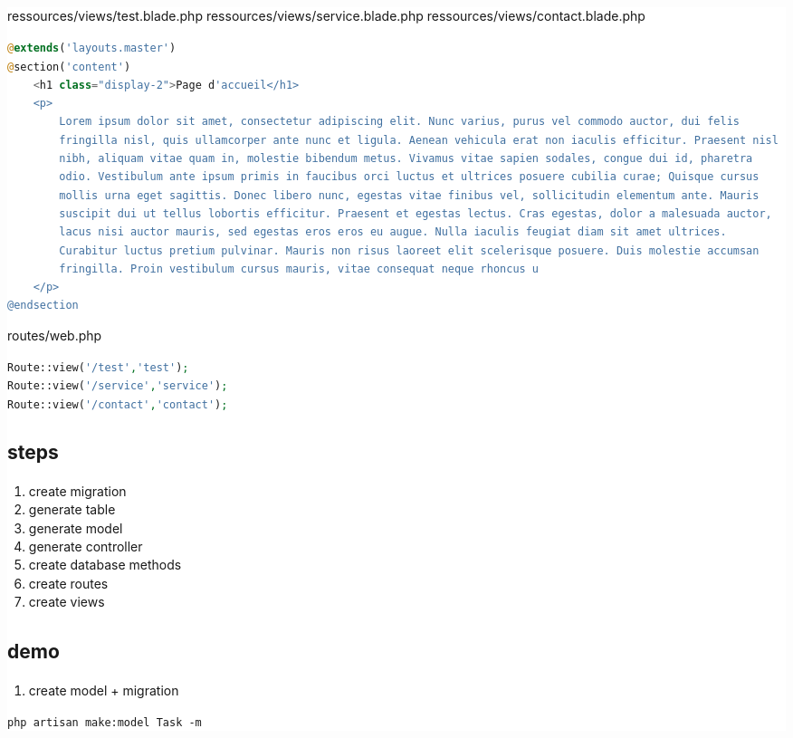 ressources/views/test.blade.php
ressources/views/service.blade.php
ressources/views/contact.blade.php

````php
@extends('layouts.master')
@section('content')
    <h1 class="display-2">Page d'accueil</h1>
    <p>
        Lorem ipsum dolor sit amet, consectetur adipiscing elit. Nunc varius, purus vel commodo auctor, dui felis
        fringilla nisl, quis ullamcorper ante nunc et ligula. Aenean vehicula erat non iaculis efficitur. Praesent nisl
        nibh, aliquam vitae quam in, molestie bibendum metus. Vivamus vitae sapien sodales, congue dui id, pharetra
        odio. Vestibulum ante ipsum primis in faucibus orci luctus et ultrices posuere cubilia curae; Quisque cursus
        mollis urna eget sagittis. Donec libero nunc, egestas vitae finibus vel, sollicitudin elementum ante. Mauris
        suscipit dui ut tellus lobortis efficitur. Praesent et egestas lectus. Cras egestas, dolor a malesuada auctor,
        lacus nisi auctor mauris, sed egestas eros eros eu augue. Nulla iaculis feugiat diam sit amet ultrices.
        Curabitur luctus pretium pulvinar. Mauris non risus laoreet elit scelerisque posuere. Duis molestie accumsan
        fringilla. Proin vestibulum cursus mauris, vitae consequat neque rhoncus u
    </p>
@endsection
````

routes/web.php

````php
Route::view('/test','test');
Route::view('/service','service');
Route::view('/contact','contact');
````

## steps

1. create migration
2. generate table
3. generate model
4. generate controller
5. create database methods
6. create routes
7. create views

## demo

1. create model + migration

````
php artisan make:model Task -m
````
